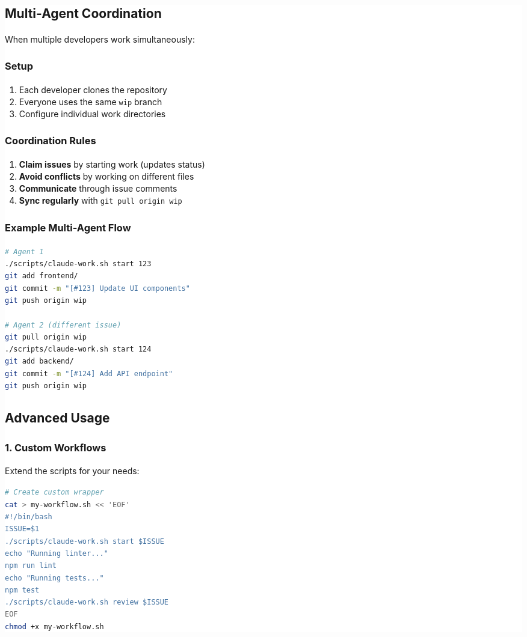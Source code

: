 ## Multi-Agent Coordination

When multiple developers work simultaneously:

### Setup
1. Each developer clones the repository
2. Everyone uses the same `wip` branch
3. Configure individual work directories

### Coordination Rules
1. **Claim issues** by starting work (updates status)
2. **Avoid conflicts** by working on different files
3. **Communicate** through issue comments
4. **Sync regularly** with `git pull origin wip`

### Example Multi-Agent Flow
```bash
# Agent 1
./scripts/claude-work.sh start 123
git add frontend/
git commit -m "[#123] Update UI components"
git push origin wip

# Agent 2 (different issue)
git pull origin wip
./scripts/claude-work.sh start 124
git add backend/
git commit -m "[#124] Add API endpoint"
git push origin wip
```

## Advanced Usage

### 1. Custom Workflows

Extend the scripts for your needs:

```bash
# Create custom wrapper
cat > my-workflow.sh << 'EOF'
#!/bin/bash
ISSUE=$1
./scripts/claude-work.sh start $ISSUE
echo "Running linter..."
npm run lint
echo "Running tests..."
npm test
./scripts/claude-work.sh review $ISSUE
EOF
chmod +x my-workflow.sh
```
